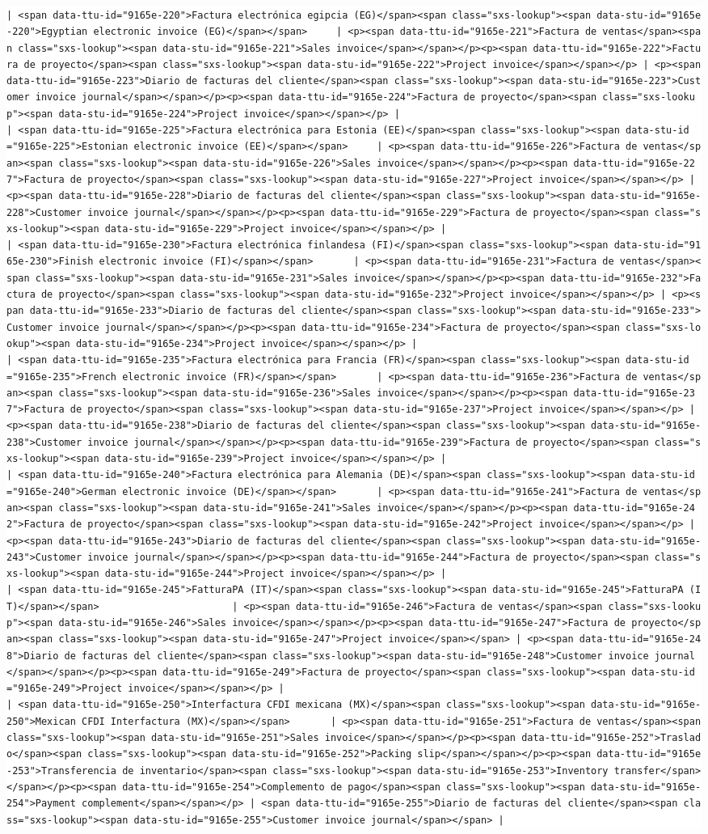     | <span data-ttu-id="9165e-220">Factura electrónica egipcia (EG)</span><span class="sxs-lookup"><span data-stu-id="9165e-220">Egyptian electronic invoice (EG)</span></span>     | <p><span data-ttu-id="9165e-221">Factura de ventas</span><span class="sxs-lookup"><span data-stu-id="9165e-221">Sales invoice</span></span></p><p><span data-ttu-id="9165e-222">Factura de proyecto</span><span class="sxs-lookup"><span data-stu-id="9165e-222">Project invoice</span></span></p> | <p><span data-ttu-id="9165e-223">Diario de facturas del cliente</span><span class="sxs-lookup"><span data-stu-id="9165e-223">Customer invoice journal</span></span></p><p><span data-ttu-id="9165e-224">Factura de proyecto</span><span class="sxs-lookup"><span data-stu-id="9165e-224">Project invoice</span></span></p> |
    | <span data-ttu-id="9165e-225">Factura electrónica para Estonia (EE)</span><span class="sxs-lookup"><span data-stu-id="9165e-225">Estonian electronic invoice (EE)</span></span>     | <p><span data-ttu-id="9165e-226">Factura de ventas</span><span class="sxs-lookup"><span data-stu-id="9165e-226">Sales invoice</span></span></p><p><span data-ttu-id="9165e-227">Factura de proyecto</span><span class="sxs-lookup"><span data-stu-id="9165e-227">Project invoice</span></span></p> | <p><span data-ttu-id="9165e-228">Diario de facturas del cliente</span><span class="sxs-lookup"><span data-stu-id="9165e-228">Customer invoice journal</span></span></p><p><span data-ttu-id="9165e-229">Factura de proyecto</span><span class="sxs-lookup"><span data-stu-id="9165e-229">Project invoice</span></span></p> |
    | <span data-ttu-id="9165e-230">Factura electrónica finlandesa (FI)</span><span class="sxs-lookup"><span data-stu-id="9165e-230">Finish electronic invoice (FI)</span></span>       | <p><span data-ttu-id="9165e-231">Factura de ventas</span><span class="sxs-lookup"><span data-stu-id="9165e-231">Sales invoice</span></span></p><p><span data-ttu-id="9165e-232">Factura de proyecto</span><span class="sxs-lookup"><span data-stu-id="9165e-232">Project invoice</span></span></p> | <p><span data-ttu-id="9165e-233">Diario de facturas del cliente</span><span class="sxs-lookup"><span data-stu-id="9165e-233">Customer invoice journal</span></span></p><p><span data-ttu-id="9165e-234">Factura de proyecto</span><span class="sxs-lookup"><span data-stu-id="9165e-234">Project invoice</span></span></p> |
    | <span data-ttu-id="9165e-235">Factura electrónica para Francia (FR)</span><span class="sxs-lookup"><span data-stu-id="9165e-235">French electronic invoice (FR)</span></span>       | <p><span data-ttu-id="9165e-236">Factura de ventas</span><span class="sxs-lookup"><span data-stu-id="9165e-236">Sales invoice</span></span></p><p><span data-ttu-id="9165e-237">Factura de proyecto</span><span class="sxs-lookup"><span data-stu-id="9165e-237">Project invoice</span></span></p> | <p><span data-ttu-id="9165e-238">Diario de facturas del cliente</span><span class="sxs-lookup"><span data-stu-id="9165e-238">Customer invoice journal</span></span></p><p><span data-ttu-id="9165e-239">Factura de proyecto</span><span class="sxs-lookup"><span data-stu-id="9165e-239">Project invoice</span></span></p> |
    | <span data-ttu-id="9165e-240">Factura electrónica para Alemania (DE)</span><span class="sxs-lookup"><span data-stu-id="9165e-240">German electronic invoice (DE)</span></span>       | <p><span data-ttu-id="9165e-241">Factura de ventas</span><span class="sxs-lookup"><span data-stu-id="9165e-241">Sales invoice</span></span></p><p><span data-ttu-id="9165e-242">Factura de proyecto</span><span class="sxs-lookup"><span data-stu-id="9165e-242">Project invoice</span></span></p> | <p><span data-ttu-id="9165e-243">Diario de facturas del cliente</span><span class="sxs-lookup"><span data-stu-id="9165e-243">Customer invoice journal</span></span></p><p><span data-ttu-id="9165e-244">Factura de proyecto</span><span class="sxs-lookup"><span data-stu-id="9165e-244">Project invoice</span></span></p> |
    | <span data-ttu-id="9165e-245">FatturaPA (IT)</span><span class="sxs-lookup"><span data-stu-id="9165e-245">FatturaPA (IT)</span></span>                       | <p><span data-ttu-id="9165e-246">Factura de ventas</span><span class="sxs-lookup"><span data-stu-id="9165e-246">Sales invoice</span></span></p><p><span data-ttu-id="9165e-247">Factura de proyecto</span><span class="sxs-lookup"><span data-stu-id="9165e-247">Project invoice</span></span> | <p><span data-ttu-id="9165e-248">Diario de facturas del cliente</span><span class="sxs-lookup"><span data-stu-id="9165e-248">Customer invoice journal</span></span></p><p><span data-ttu-id="9165e-249">Factura de proyecto</span><span class="sxs-lookup"><span data-stu-id="9165e-249">Project invoice</span></span></p> |
    | <span data-ttu-id="9165e-250">Interfactura CFDI mexicana (MX)</span><span class="sxs-lookup"><span data-stu-id="9165e-250">Mexican CFDI Interfactura (MX)</span></span>       | <p><span data-ttu-id="9165e-251">Factura de ventas</span><span class="sxs-lookup"><span data-stu-id="9165e-251">Sales invoice</span></span></p><p><span data-ttu-id="9165e-252">Traslado</span><span class="sxs-lookup"><span data-stu-id="9165e-252">Packing slip</span></span></p><p><span data-ttu-id="9165e-253">Transferencia de inventario</span><span class="sxs-lookup"><span data-stu-id="9165e-253">Inventory transfer</span></span></p><p><span data-ttu-id="9165e-254">Complemento de pago</span><span class="sxs-lookup"><span data-stu-id="9165e-254">Payment complement</span></span></p> | <span data-ttu-id="9165e-255">Diario de facturas del cliente</span><span class="sxs-lookup"><span data-stu-id="9165e-255">Customer invoice journal</span></span> |